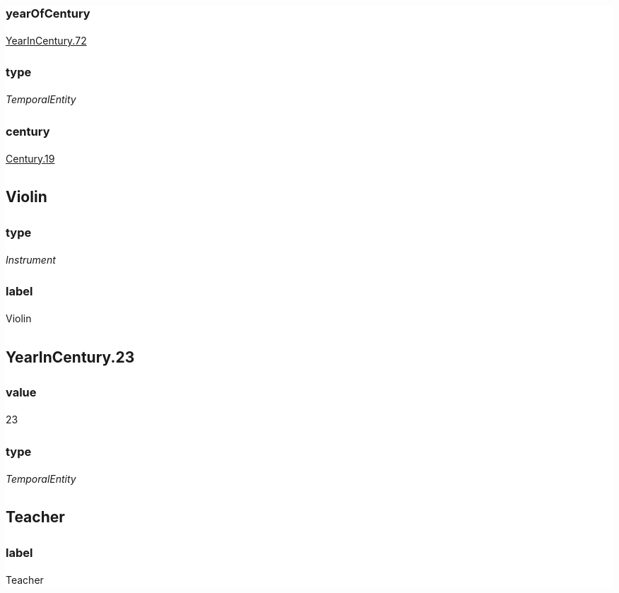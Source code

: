 ### yearOfCentury


[YearInCentury.72](#YearInCentury.72)

### type


*TemporalEntity*

### century


[Century.19](#Century.19)

## Violin

### type


*Instrument*

### label


Violin

## YearInCentury.23

### value


23

### type


*TemporalEntity*

## Teacher

### label


Teacher
